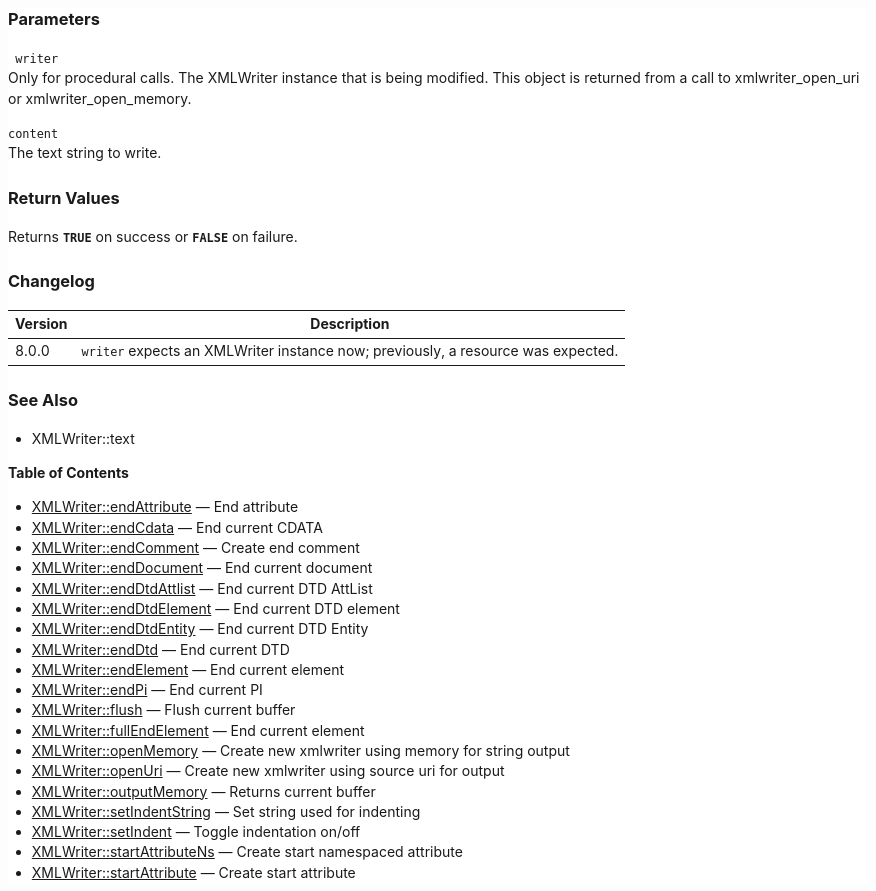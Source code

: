 ### Parameters

` writer`  
Only for procedural calls. The <span class="classname">XMLWriter</span>
instance that is being modified. This object is returned from a call to
<span class="function">xmlwriter\_open\_uri</span> or <span
class="function">xmlwriter\_open\_memory</span>.

`content`  
The text string to write.

### Return Values

Returns **`TRUE`** on success or **`FALSE`** on failure.

### Changelog

| Version | Description                                                                                                                               |
|---------|-------------------------------------------------------------------------------------------------------------------------------------------|
| 8.0.0   | `writer` expects an <span class="classname">XMLWriter</span> instance now; previously, a <span class="type">resource</span> was expected. |

### See Also

-   <span class="methodname">XMLWriter::text</span>

**Table of Contents**

-   [XMLWriter::endAttribute](/ref/xmlwriter.html#XMLWriter::endAttribute)
    — End attribute
-   [XMLWriter::endCdata](/ref/xmlwriter.html#XMLWriter::endCdata) — End
    current CDATA
-   [XMLWriter::endComment](/ref/xmlwriter.html#XMLWriter::endComment) —
    Create end comment
-   [XMLWriter::endDocument](/ref/xmlwriter.html#XMLWriter::endDocument)
    — End current document
-   [XMLWriter::endDtdAttlist](/ref/xmlwriter.html#XMLWriter::endDtdAttlist)
    — End current DTD AttList
-   [XMLWriter::endDtdElement](/ref/xmlwriter.html#XMLWriter::endDtdElement)
    — End current DTD element
-   [XMLWriter::endDtdEntity](/ref/xmlwriter.html#XMLWriter::endDtdEntity)
    — End current DTD Entity
-   [XMLWriter::endDtd](/ref/xmlwriter.html#XMLWriter::endDtd) — End
    current DTD
-   [XMLWriter::endElement](/ref/xmlwriter.html#XMLWriter::endElement) —
    End current element
-   [XMLWriter::endPi](/ref/xmlwriter.html#XMLWriter::endPi) — End
    current PI
-   [XMLWriter::flush](/ref/xmlwriter.html#XMLWriter::flush) — Flush
    current buffer
-   [XMLWriter::fullEndElement](/ref/xmlwriter.html#XMLWriter::fullEndElement)
    — End current element
-   [XMLWriter::openMemory](/ref/xmlwriter.html#XMLWriter::openMemory) —
    Create new xmlwriter using memory for string output
-   [XMLWriter::openUri](/ref/xmlwriter.html#XMLWriter::openUri) —
    Create new xmlwriter using source uri for output
-   [XMLWriter::outputMemory](/ref/xmlwriter.html#XMLWriter::outputMemory)
    — Returns current buffer
-   [XMLWriter::setIndentString](/ref/xmlwriter.html#XMLWriter::setIndentString)
    — Set string used for indenting
-   [XMLWriter::setIndent](/ref/xmlwriter.html#XMLWriter::setIndent) —
    Toggle indentation on/off
-   [XMLWriter::startAttributeNs](/ref/xmlwriter.html#XMLWriter::startAttributeNs)
    — Create start namespaced attribute
-   [XMLWriter::startAttribute](/ref/xmlwriter.html#XMLWriter::startAttribute)
    — Create start attribute